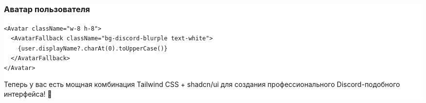 ### Аватар пользователя
```tsx
<Avatar className="w-8 h-8">
  <AvatarFallback className="bg-discord-blurple text-white">
    {user.displayName?.charAt(0).toUpperCase()}
  </AvatarFallback>
</Avatar>
```

Теперь у вас есть мощная комбинация Tailwind CSS + shadcn/ui для создания профессионального Discord-подобного интерфейса! 🎉
